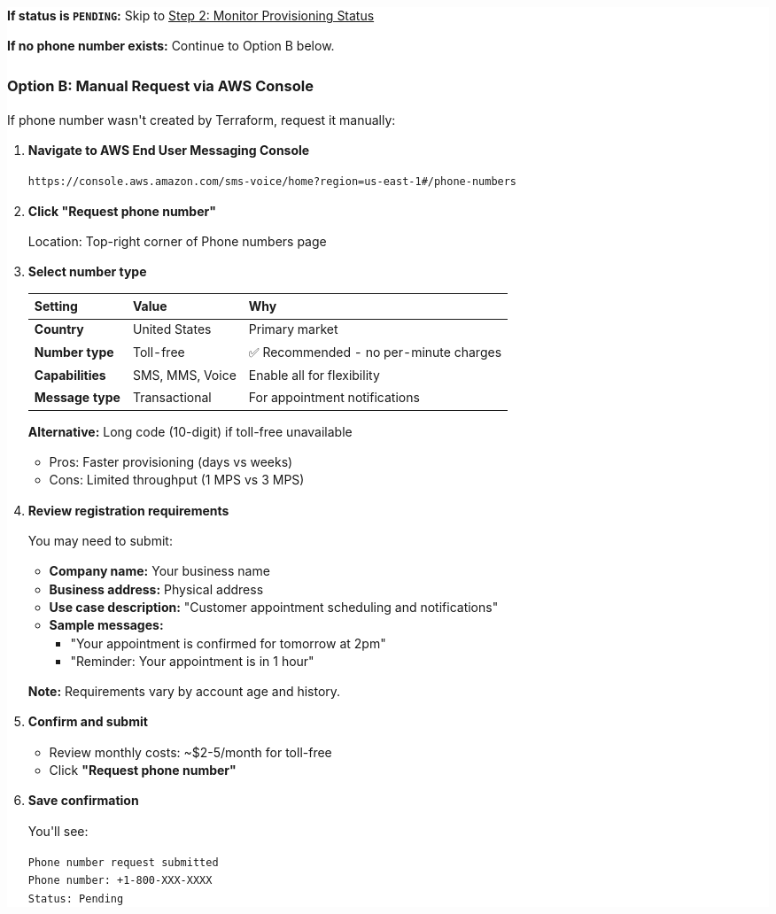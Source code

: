 **If status is `PENDING`:** Skip to [Step 2: Monitor Provisioning Status](#step-2-monitor-provisioning-status)

**If no phone number exists:** Continue to Option B below.

### Option B: Manual Request via AWS Console

If phone number wasn't created by Terraform, request it manually:

1. **Navigate to AWS End User Messaging Console**
   ```
   https://console.aws.amazon.com/sms-voice/home?region=us-east-1#/phone-numbers
   ```

2. **Click "Request phone number"**

   Location: Top-right corner of Phone numbers page

3. **Select number type**

   | Setting | Value | Why |
   |---------|-------|-----|
   | **Country** | United States | Primary market |
   | **Number type** | Toll-free | ✅ Recommended - no per-minute charges |
   | **Capabilities** | SMS, MMS, Voice | Enable all for flexibility |
   | **Message type** | Transactional | For appointment notifications |

   **Alternative:** Long code (10-digit) if toll-free unavailable
   - Pros: Faster provisioning (days vs weeks)
   - Cons: Limited throughput (1 MPS vs 3 MPS)

4. **Review registration requirements**

   You may need to submit:
   - **Company name:** Your business name
   - **Business address:** Physical address
   - **Use case description:** "Customer appointment scheduling and notifications"
   - **Sample messages:**
     - "Your appointment is confirmed for tomorrow at 2pm"
     - "Reminder: Your appointment is in 1 hour"

   **Note:** Requirements vary by account age and history.

5. **Confirm and submit**

   - Review monthly costs: ~$2-5/month for toll-free
   - Click **"Request phone number"**

6. **Save confirmation**

   You'll see:
   ```
   Phone number request submitted
   Phone number: +1-800-XXX-XXXX
   Status: Pending
   ```
